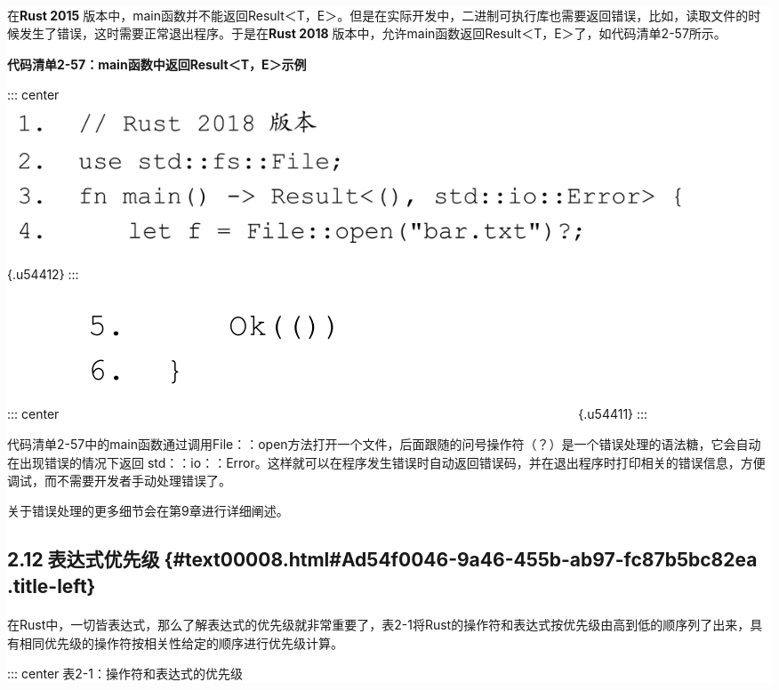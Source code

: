 在**Rust 2015** 版本中，main函数并不能返回Result＜T，E＞。但是在实际开发中，二进制可执行库也需要返回错误，比如，读取文件的时候发生了错误，这时需要正常退出程序。于是在**Rust 2018** 版本中，允许main函数返回Result＜T，E＞了，如代码清单2-57所示。

**代码清单2-57：main函数中返回Result＜T，E＞示例**

::: center
![](./media/Image00073.jpg){.u54412}
:::

::: center
![](./media/Image00074.jpg){.u54411}
:::

代码清单2-57中的main函数通过调用File：：open方法打开一个文件，后面跟随的问号操作符（？）是一个错误处理的语法糖，它会自动在出现错误的情况下返回 std：：io：：Error。这样就可以在程序发生错误时自动返回错误码，并在退出程序时打印相关的错误信息，方便调试，而不需要开发者手动处理错误了。

关于错误处理的更多细节会在第9章进行详细阐述。

## 2.12 表达式优先级 {#text00008.html#Ad54f0046-9a46-455b-ab97-fc87b5bc82ea .title-left}

在Rust中，一切皆表达式，那么了解表达式的优先级就非常重要了，表2-1将Rust的操作符和表达式按优先级由高到低的顺序列了出来，具有相同优先级的操作符按相关性给定的顺序进行优先级计算。

::: center
表2-1：操作符和表达式的优先级
